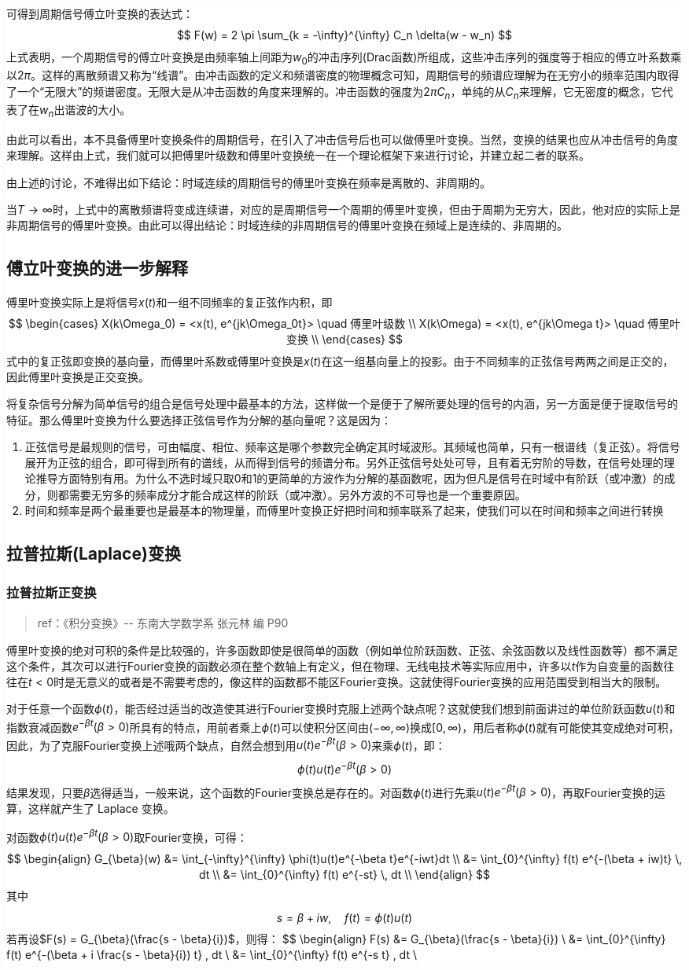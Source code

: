 可得到周期信号傅立叶变换的表达式：
$$
F(w) = 2 \pi \sum_{k = -\infty}^{\infty} C_n \delta(w - w_n)
$$
上式表明，一个周期信号的傅立叶变换是由频率轴上间距为$w_0$的冲击序列(Drac函数)所组成，这些冲击序列的强度等于相应的傅立叶系数乘以$2\pi$。这样的离散频谱又称为“线谱”。由冲击函数的定义和频谱密度的物理概念可知，周期信号的频谱应理解为在无穷小的频率范围内取得了一个“无限大”的频谱密度。无限大是从冲击函数的角度来理解的。冲击函数的强度为$2\pi C_n$，单纯的从$C_n$来理解，它无密度的概念，它代表了在$w_n$出谐波的大小。

由此可以看出，本不具备傅里叶变换条件的周期信号，在引入了冲击信号后也可以做傅里叶变换。当然，变换的结果也应从冲击信号的角度来理解。这样由上式，我们就可以把傅里叶级数和傅里叶变换统一在一个理论框架下来进行讨论，并建立起二者的联系。

由上述的讨论，不难得出如下结论：时域连续的周期信号的傅里叶变换在频率是离散的、非周期的。

当$T\rightarrow\infty$时，上式中的离散频谱将变成连续谱，对应的是周期信号一个周期的傅里叶变换，但由于周期为无穷大，因此，他对应的实际上是非周期信号的傅里叶变换。由此可以得出结论：时域连续的非周期信号的傅里叶变换在频域上是连续的、非周期的。

## 傅立叶变换的进一步解释

傅里叶变换实际上是将信号$x(t)$和一组不同频率的复正弦作内积，即
$$
\begin{cases}
X(k\Omega_0) = <x(t), e^{jk\Omega_0t}> \quad 傅里叶级数 \\
X(k\Omega) = <x(t), e^{jk\Omega t}> \quad 傅里叶变换 \\
\end{cases}
$$
式中的复正弦即变换的基向量，而傅里叶系数或傅里叶变换是$x(t)$在这一组基向量上的投影。由于不同频率的正弦信号两两之间是正交的，因此傅里叶变换是正交变换。

将复杂信号分解为简单信号的组合是信号处理中最基本的方法，这样做一个是便于了解所要处理的信号的内涵，另一方面是便于提取信号的特征。那么傅里叶变换为什么要选择正弦信号作为分解的基向量呢？这是因为：
1. 正弦信号是最规则的信号，可由幅度、相位、频率这是哪个参数完全确定其时域波形。其频域也简单，只有一根谱线（复正弦）。将信号展开为正弦的组合，即可得到所有的谱线，从而得到信号的频谱分布。另外正弦信号处处可导，且有着无穷阶的导数，在信号处理的理论推导方面特别有用。为什么不选时域只取0和1的更简单的方波作为分解的基函数呢，因为但凡是信号在时域中有阶跃（或冲激）的成分，则都需要无穷多的频率成分才能合成这样的阶跃（或冲激）。另外方波的不可导也是一个重要原因。
2. 时间和频率是两个最重要也是最基本的物理量，而傅里叶变换正好把时间和频率联系了起来，使我们可以在时间和频率之间进行转换

## 拉普拉斯(Laplace)变换

### 拉普拉斯正变换

> ref：《积分变换》-- 东南大学数学系 张元林 编 P90

傅里叶变换的绝对可积的条件是比较强的，许多函数即使是很简单的函数（例如单位阶跃函数、正弦、余弦函数以及线性函数等）都不满足这个条件，其次可以进行Fourier变换的函数必须在整个数轴上有定义，但在物理、无线电技术等实际应用中，许多以$t$作为自变量的函数往往在$t < 0$时是无意义的或者是不需要考虑的，像这样的函数都不能区Fourier变换。这就使得Fourier变换的应用范围受到相当大的限制。

对于任意一个函数$\phi(t)$，能否经过适当的改造使其进行Fourier变换时克服上述两个缺点呢？这就使我们想到前面讲过的单位阶跃函数$u(t)$和指数衰减函数$e^{-\beta t}(\beta > 0)$所具有的特点，用前者乘上$\phi(t)$可以使积分区间由$(-\infty, \infty)$换成$[0, \infty)$，用后者称$\phi(t)$就有可能使其变成绝对可积，因此，为了克服Fourier变换上述哦两个缺点，自然会想到用$u(t)e^{-\beta t}(\beta > 0)$来乘$\phi(t)$，即：
$$\phi(t)u(t)e^{-\beta t}(\beta > 0)$$
结果发现，只要$\beta$选得适当，一般来说，这个函数的Fourier变换总是存在的。对函数$\phi(t)$进行先乘$u(t)e^{-\beta t}(\beta > 0)$，再取Fourier变换的运算，这样就产生了 Laplace 变换。

对函数$\phi(t)u(t)e^{-\beta t}(\beta > 0)$取Fourier变换，可得：
$$
\begin{align}
G_{\beta}(w) &= \int_{-\infty}^{\infty} \phi(t)u(t)e^{-\beta t}e^{-iwt}dt \\
&= \int_{0}^{\infty} f(t) e^{-(\beta + iw)t} \, dt \\
&= \int_{0}^{\infty} f(t) e^{-st} \, dt \\
\end{align}
$$
其中
$$s = \beta + iw, \quad f(t) = \phi(t)u(t)$$
若再设$F(s) = G_{\beta}(\frac{s - \beta}{i})$，则得：
$$
\begin{align}
F(s) &= G_{\beta}(\frac{s - \beta}{i}) \\
&= \int_{0}^{\infty} f(t) e^{-(\beta + i \frac{s - \beta}{i}) t} \, dt \\
&= \int_{0}^{\infty} f(t) e^{-s t} \, dt \\